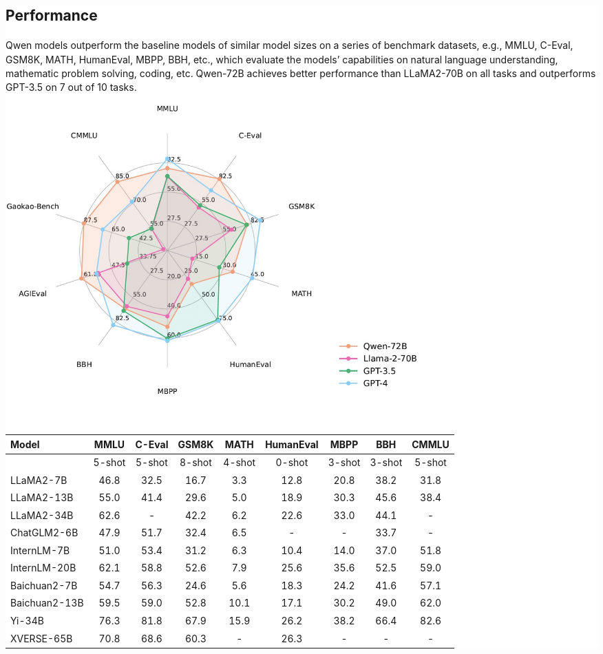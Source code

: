 ## Performance
Qwen models outperform the baseline models of similar model sizes on a series of benchmark datasets, e.g., MMLU, C-Eval, GSM8K, MATH, HumanEval, MBPP, BBH, etc., which evaluate the models’ capabilities on natural language understanding, mathematic problem solving, coding, etc. Qwen-72B achieves better performance than LLaMA2-70B on all tasks and outperforms GPT-3.5 on 7 out of 10 tasks. 

<p align="left">
    <img src="assets/radar_72b.jpg" width=600px/>
<p>
      

<br>

| Model             |   MMLU   |  C-Eval  |  GSM8K   |   MATH   | HumanEval |   MBPP   |   BBH    |  CMMLU   |
|:------------------|:--------:|:--------:|:--------:|:--------:|:---------:|:--------:|:--------:|:--------:|
|                   |  5-shot  |  5-shot  |  8-shot  |  4-shot  |  0-shot   |  3-shot  |  3-shot  |  5-shot  |
| LLaMA2-7B         |   46.8   |   32.5   |   16.7   |   3.3    |   12.8    |   20.8   |   38.2   |   31.8   |
| LLaMA2-13B        |   55.0   |   41.4   |   29.6   |   5.0    |   18.9    |   30.3   |   45.6   |   38.4   |
| LLaMA2-34B        |   62.6   |    -     |   42.2   |   6.2    |   22.6    |   33.0   |   44.1   |    -     |
| ChatGLM2-6B       |   47.9   |   51.7   |   32.4   |   6.5    |     -     |    -     |   33.7   |    -     |
| InternLM-7B       |   51.0   |   53.4   |   31.2   |   6.3    |   10.4    |   14.0   |   37.0   |   51.8   |
| InternLM-20B      |   62.1   |   58.8   |   52.6   |   7.9    |   25.6    |   35.6   |   52.5   |   59.0   |
| Baichuan2-7B      |   54.7   |   56.3   |   24.6   |   5.6    |   18.3    |   24.2   |   41.6   |   57.1   |
| Baichuan2-13B     |   59.5   |   59.0   |   52.8   |   10.1   |   17.1    |   30.2   |   49.0   |   62.0   |
| Yi-34B      	  	  |   76.3   |   81.8   |   67.9   |   15.9   |   26.2    |   38.2   |   66.4   |   82.6   |
| XVERSE-65B      	 |   70.8   |   68.6   |   60.3   |    -     |   26.3    |    -     |    -     |    -     |